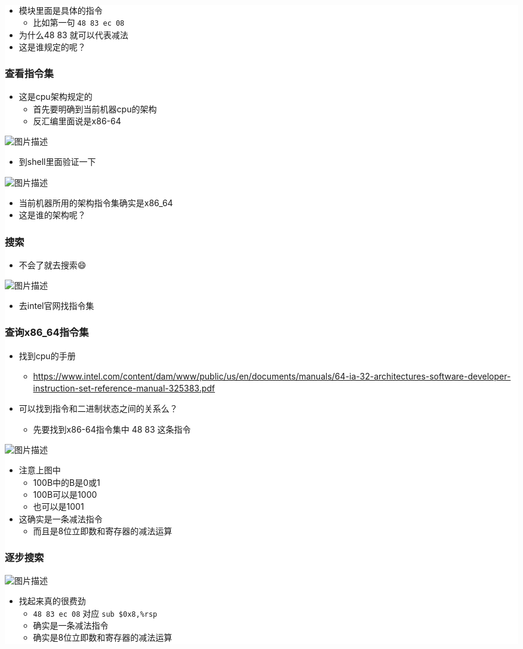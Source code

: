 - 模块里面是具体的指令
	- 比如第一句 `48 83 ec 08`
- 为什么48 83 就可以代表减法
- 这是谁规定的呢？

### 查看指令集

- 这是cpu架构规定的
	- 首先要明确到当前机器cpu的架构
	- 反汇编里面说是x86-64


![图片描述](https://doc.shiyanlou.com/courses/uid1190679-20220930-1664542482946/wm)

- 到shell里面验证一下

![图片描述](https://doc.shiyanlou.com/courses/uid1190679-20220917-1663381203502)

- 当前机器所用的架构指令集确实是x86_64
- 这是谁的架构呢？

### 搜索

- 不会了就去搜索😄

![图片描述](https://doc.shiyanlou.com/courses/uid1190679-20220917-1663381542216)

- 去intel官网找指令集

### 查询x86_64指令集

- 找到cpu的手册
	- https://www.intel.com/content/dam/www/public/us/en/documents/manuals/64-ia-32-architectures-software-developer-instruction-set-reference-manual-325383.pdf

- 可以找到指令和二进制状态之间的关系么？
	- 先要找到x86-64指令集中 48 83 这条指令

![图片描述](https://doc.shiyanlou.com/courses/uid1190679-20220917-1663381754779)

- 注意上图中
	- 100B中的B是0或1
	- 100B可以是1000
	- 也可以是1001
- 这确实是一条减法指令
	- 而且是8位立即数和寄存器的减法运算

### 逐步搜索

![图片描述](https://doc.shiyanlou.com/courses/uid1190679-20220326-1648273501937)

- 找起来真的很费劲
	- `48 83 ec 08` 对应 `sub $0x8,%rsp`
	- 确实是一条减法指令
	- 确实是8位立即数和寄存器的减法运算
